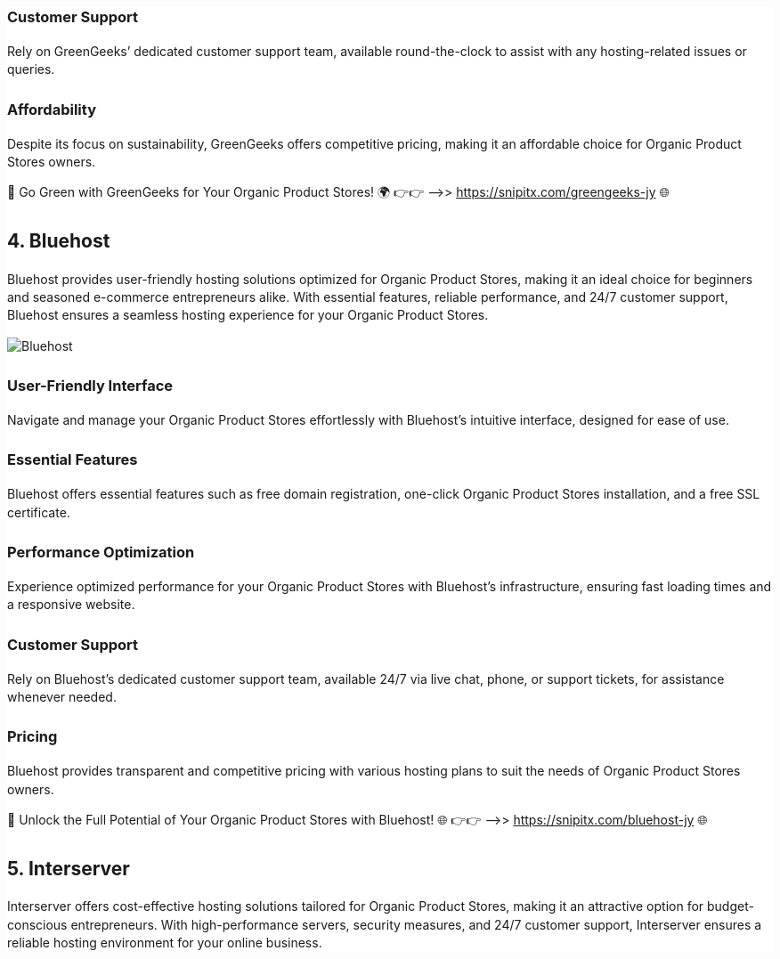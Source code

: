 ### Customer Support
Rely on GreenGeeks’ dedicated customer support team, available round-the-clock to assist with any hosting-related issues or queries.

### Affordability
Despite its focus on sustainability, GreenGeeks offers competitive pricing, making it an affordable choice for Organic Product Stores owners.

🌿 Go Green with GreenGeeks for Your Organic Product Stores! 🌍
👉👉 -->> https://snipitx.com/greengeeks-jy 🌐

## 4. Bluehost

Bluehost provides user-friendly hosting solutions optimized for Organic Product Stores, making it an ideal choice for beginners and seasoned e-commerce entrepreneurs alike. With essential features, reliable performance, and 24/7 customer support, Bluehost ensures a seamless hosting experience for your Organic Product Stores.

![Bluehost](https://i.imgur.com/PasFF9E.jpeg "Bluehost Hosting")

### User-Friendly Interface
Navigate and manage your Organic Product Stores effortlessly with Bluehost’s intuitive interface, designed for ease of use.

### Essential Features
Bluehost offers essential features such as free domain registration, one-click Organic Product Stores installation, and a free SSL certificate.

### Performance Optimization
Experience optimized performance for your Organic Product Stores with Bluehost’s infrastructure, ensuring fast loading times and a responsive website.

### Customer Support
Rely on Bluehost’s dedicated customer support team, available 24/7 via live chat, phone, or support tickets, for assistance whenever needed.

### Pricing
Bluehost provides transparent and competitive pricing with various hosting plans to suit the needs of Organic Product Stores owners.

🚀 Unlock the Full Potential of Your Organic Product Stores with Bluehost! 🌐
👉👉 -->> https://snipitx.com/bluehost-jy 🌐

## 5. Interserver

Interserver offers cost-effective hosting solutions tailored for Organic Product Stores, making it an attractive option for budget-conscious entrepreneurs. With high-performance servers, security measures, and 24/7 customer support, Interserver ensures a reliable hosting environment for your online business.
